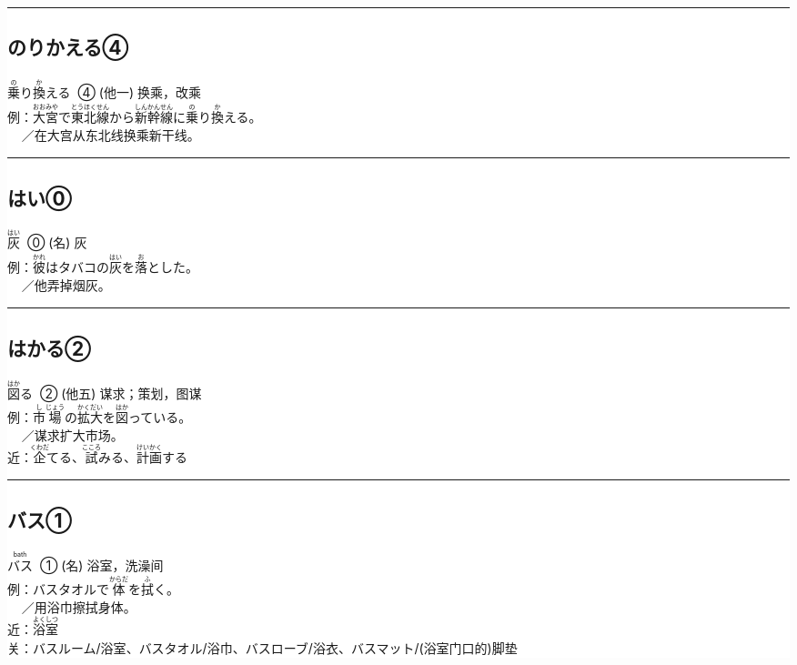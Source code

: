 - - -

## のりかえる④

<span>
  <ruby>乗<rt>の</rt>り<rt></rt>換<rt>か</rt>える</ruby>
</span>&nbsp;④ (他一) 换乘，改乘
<div>
  <font> 例</font>：<ruby>大<rt>おお</rt>宮<rt>みや</rt>で<rt></rt>東<rt>とう</rt>北<rt>ほく</rt>線<rt>せん</rt>から<rt></rt>新<rt>しん</rt>幹<rt>かん</rt>線<rt>せん</rt>に<rt></rt>乗<rt>の</rt>り<rt></rt>換<rt>か</rt>える。</ruby><br>&nbsp;&nbsp;&nbsp;&nbsp;／在大宫从东北线换乘新干线。
</div>

- - -

## はい⓪

<span>
  <ruby>灰<rt>はい</rt></ruby>
</span>&nbsp;⓪ (名) 灰
<div>
  <font> 例</font>：<ruby>彼<rt>かれ</rt>はタバコの<rt></rt>灰<rt>はい</rt>を<rt></rt>落<rt>お</rt>とした。</ruby><br>&nbsp;&nbsp;&nbsp;&nbsp;／他弄掉烟灰。
</div>

- - -

## はかる②

<span>
  <ruby>図<rt>はか</rt>る</ruby>
</span>&nbsp;② (他五) 谋求；策划，图谋
<div>
  <font> 例</font>：<ruby>市<rt>し</rt>場<rt>じょう</rt>の<rt></rt>拡<rt>かく</rt>大<rt>だい</rt>を<rt></rt>図<rt>はか</rt>っている。</ruby><br>&nbsp;&nbsp;&nbsp;&nbsp;／谋求扩大市场。
  <br>
  <font> 近</font>：<ruby>企<rt>くわだ</rt>てる</ruby>、<ruby>試<rt>こころ</rt>みる</ruby>、<ruby>計<rt>けい</rt>画<rt>かく</rt>する</ruby>
</div>

- - -

## バス①

<span>
  <ruby>バス<rt>bath</rt></ruby>
</span>&nbsp;① (名) 浴室，洗澡间
<div>
  <font> 例</font>：<ruby>バスタオルで<rt></rt>体<rt>からだ</rt>を<rt></rt>拭<rt>ふ</rt>く。</ruby><br>&nbsp;&nbsp;&nbsp;&nbsp;／用浴巾擦拭身体。
  <br>
  <font> 近</font>：<ruby>浴<rt>よく</rt>室<rt>しつ</rt></ruby>
  <br>
  <font> 关</font>：<ruby>バスルーム/浴室</ruby>、<ruby>バスタオル/浴巾</ruby>、<ruby>バスローブ/浴衣</ruby>、<ruby>バスマット/(<rt></rt>浴室门口的)<rt></rt>脚垫</ruby>
</div>
